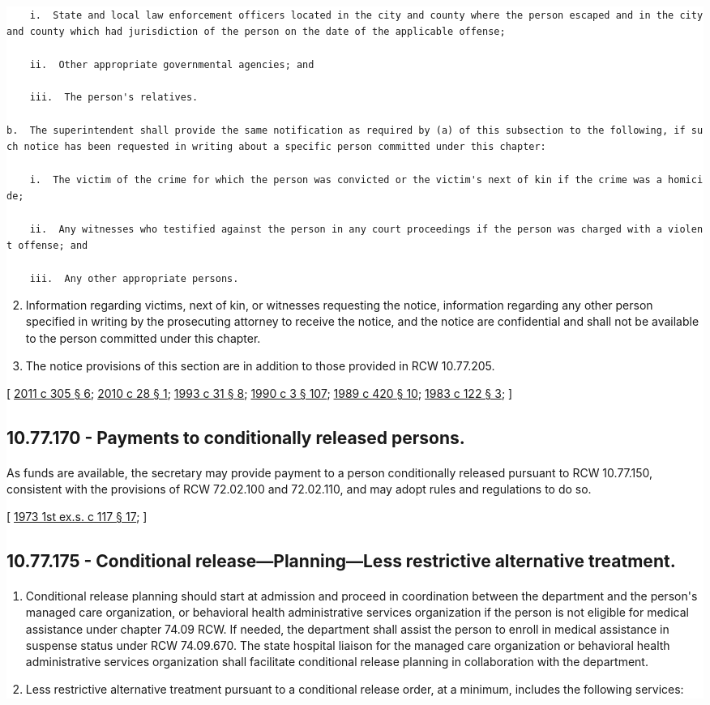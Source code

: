        i.  State and local law enforcement officers located in the city and county where the person escaped and in the city and county which had jurisdiction of the person on the date of the applicable offense;

        ii.  Other appropriate governmental agencies; and

        iii.  The person's relatives.

    b.  The superintendent shall provide the same notification as required by (a) of this subsection to the following, if such notice has been requested in writing about a specific person committed under this chapter:

        i.  The victim of the crime for which the person was convicted or the victim's next of kin if the crime was a homicide;

        ii.  Any witnesses who testified against the person in any court proceedings if the person was charged with a violent offense; and

        iii.  Any other appropriate persons.

2. Information regarding victims, next of kin, or witnesses requesting the notice, information regarding any other person specified in writing by the prosecuting attorney to receive the notice, and the notice are confidential and shall not be available to the person committed under this chapter.

3. The notice provisions of this section are in addition to those provided in RCW 10.77.205.

\[ [2011 c 305 § 6](http://lawfilesext.leg.wa.gov/biennium/2011-12/Pdf/Bills/Session%20Laws/Senate/5452-S.SL.pdf?cite=2011%20c%20305%20§%206); [2010 c 28 § 1](http://lawfilesext.leg.wa.gov/biennium/2009-10/Pdf/Bills/Session%20Laws/House/2422-S.SL.pdf?cite=2010%20c%2028%20§%201); [1993 c 31 § 8](http://lawfilesext.leg.wa.gov/biennium/1993-94/Pdf/Bills/Session%20Laws/House/1578-S.SL.pdf?cite=1993%20c%2031%20§%208); [1990 c 3 § 107](http://leg.wa.gov/CodeReviser/documents/sessionlaw/1990c3.pdf?cite=1990%20c%203%20§%20107); [1989 c 420 § 10](http://leg.wa.gov/CodeReviser/documents/sessionlaw/1989c420.pdf?cite=1989%20c%20420%20§%2010); [1983 c 122 § 3](http://leg.wa.gov/CodeReviser/documents/sessionlaw/1983c122.pdf?cite=1983%20c%20122%20§%203); \]

## 10.77.170 - Payments to conditionally released persons.
As funds are available, the secretary may provide payment to a person conditionally released pursuant to RCW 10.77.150, consistent with the provisions of RCW 72.02.100 and 72.02.110, and may adopt rules and regulations to do so.

\[ [1973 1st ex.s. c 117 § 17](http://leg.wa.gov/CodeReviser/documents/sessionlaw/1973ex1c117.pdf?cite=1973%201st%20ex.s.%20c%20117%20§%2017); \]

## 10.77.175 - Conditional release—Planning—Less restrictive alternative treatment.
1. Conditional release planning should start at admission and proceed in coordination between the department and the person's managed care organization, or behavioral health administrative services organization if the person is not eligible for medical assistance under chapter 74.09 RCW. If needed, the department shall assist the person to enroll in medical assistance in suspense status under RCW 74.09.670. The state hospital liaison for the managed care organization or behavioral health administrative services organization shall facilitate conditional release planning in collaboration with the department.

2. Less restrictive alternative treatment pursuant to a conditional release order, at a minimum, includes the following services:
